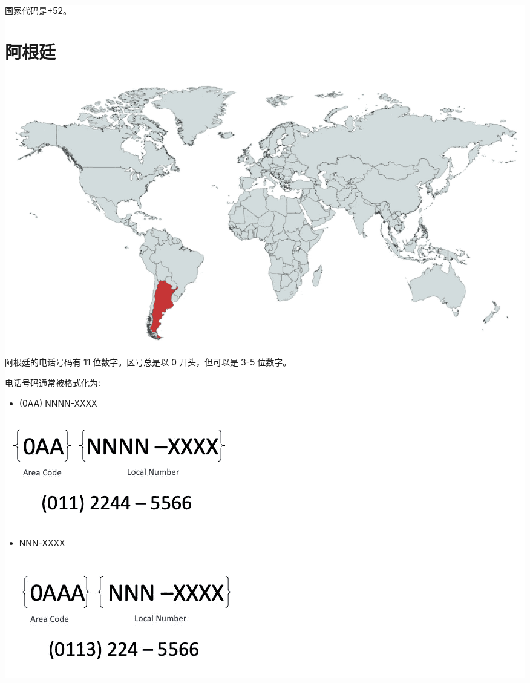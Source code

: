 国家代码是+52。

# 阿根廷

![](img/d4c69bf55af579b1a6bebad5ebac1cd1.png)

阿根廷的电话号码有 11 位数字。区号总是以 0 开头，但可以是 3-5 位数字。

电话号码通常被格式化为:

*   (0AA) NNNN-XXXX

![](img/e2dee81cf4249867b87286b3ca0ce3bf.png)

*   NNN-XXXX

![](img/f3e47a30a5a937347d0daf2109240363.png)
